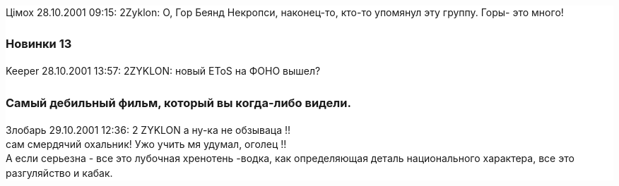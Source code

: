 Цiмох 28.10.2001 09:15:
2Zyklon: О, Гор Беянд Некропси, наконец-то, кто-то упомянул эту группу. Горы- это много!

### Новинки 13

Keeper 28.10.2001 13:57:
2ZYKLON: новый EToS на ФОНО вышел?

### Самый дебильный фильм, который вы когда-либо видели.

Злобарь 29.10.2001 12:36:
 2 ZYKLON а ну-ка не обзываца !!<BR>сам смердячий охальник! Ужо учить мя удумал, оголец !!<BR>А если серьезна - все это лубочная хренотень -водка, как определяющая деталь национального характера, все это разгуляйство и кабак. 

